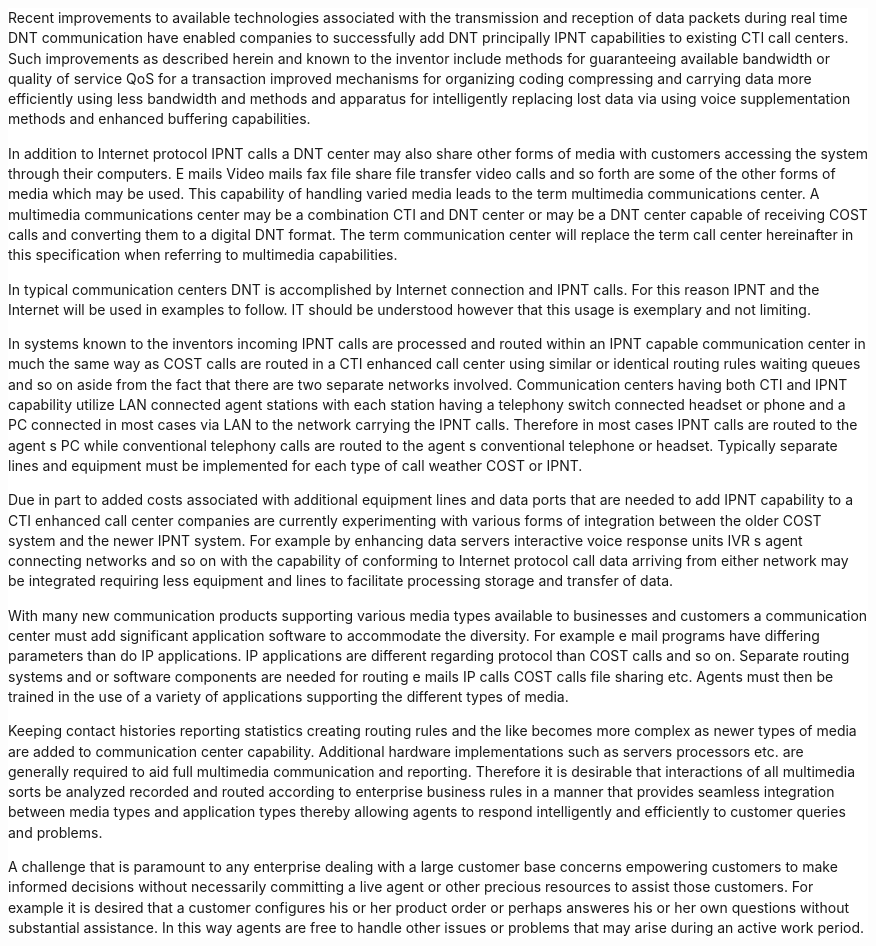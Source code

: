 Recent improvements to available technologies associated with the transmission and reception of data packets during real time DNT communication have enabled companies to successfully add DNT principally IPNT capabilities to existing CTI call centers. Such improvements as described herein and known to the inventor include methods for guaranteeing available bandwidth or quality of service QoS for a transaction improved mechanisms for organizing coding compressing and carrying data more efficiently using less bandwidth and methods and apparatus for intelligently replacing lost data via using voice supplementation methods and enhanced buffering capabilities.

In addition to Internet protocol IPNT calls a DNT center may also share other forms of media with customers accessing the system through their computers. E mails Video mails fax file share file transfer video calls and so forth are some of the other forms of media which may be used. This capability of handling varied media leads to the term multimedia communications center. A multimedia communications center may be a combination CTI and DNT center or may be a DNT center capable of receiving COST calls and converting them to a digital DNT format. The term communication center will replace the term call center hereinafter in this specification when referring to multimedia capabilities.

In typical communication centers DNT is accomplished by Internet connection and IPNT calls. For this reason IPNT and the Internet will be used in examples to follow. IT should be understood however that this usage is exemplary and not limiting.

In systems known to the inventors incoming IPNT calls are processed and routed within an IPNT capable communication center in much the same way as COST calls are routed in a CTI enhanced call center using similar or identical routing rules waiting queues and so on aside from the fact that there are two separate networks involved. Communication centers having both CTI and IPNT capability utilize LAN connected agent stations with each station having a telephony switch connected headset or phone and a PC connected in most cases via LAN to the network carrying the IPNT calls. Therefore in most cases IPNT calls are routed to the agent s PC while conventional telephony calls are routed to the agent s conventional telephone or headset. Typically separate lines and equipment must be implemented for each type of call weather COST or IPNT.

Due in part to added costs associated with additional equipment lines and data ports that are needed to add IPNT capability to a CTI enhanced call center companies are currently experimenting with various forms of integration between the older COST system and the newer IPNT system. For example by enhancing data servers interactive voice response units IVR s agent connecting networks and so on with the capability of conforming to Internet protocol call data arriving from either network may be integrated requiring less equipment and lines to facilitate processing storage and transfer of data.

With many new communication products supporting various media types available to businesses and customers a communication center must add significant application software to accommodate the diversity. For example e mail programs have differing parameters than do IP applications. IP applications are different regarding protocol than COST calls and so on. Separate routing systems and or software components are needed for routing e mails IP calls COST calls file sharing etc. Agents must then be trained in the use of a variety of applications supporting the different types of media.

Keeping contact histories reporting statistics creating routing rules and the like becomes more complex as newer types of media are added to communication center capability. Additional hardware implementations such as servers processors etc. are generally required to aid full multimedia communication and reporting. Therefore it is desirable that interactions of all multimedia sorts be analyzed recorded and routed according to enterprise business rules in a manner that provides seamless integration between media types and application types thereby allowing agents to respond intelligently and efficiently to customer queries and problems.

A challenge that is paramount to any enterprise dealing with a large customer base concerns empowering customers to make informed decisions without necessarily committing a live agent or other precious resources to assist those customers. For example it is desired that a customer configures his or her product order or perhaps answeres his or her own questions without substantial assistance. In this way agents are free to handle other issues or problems that may arise during an active work period.
